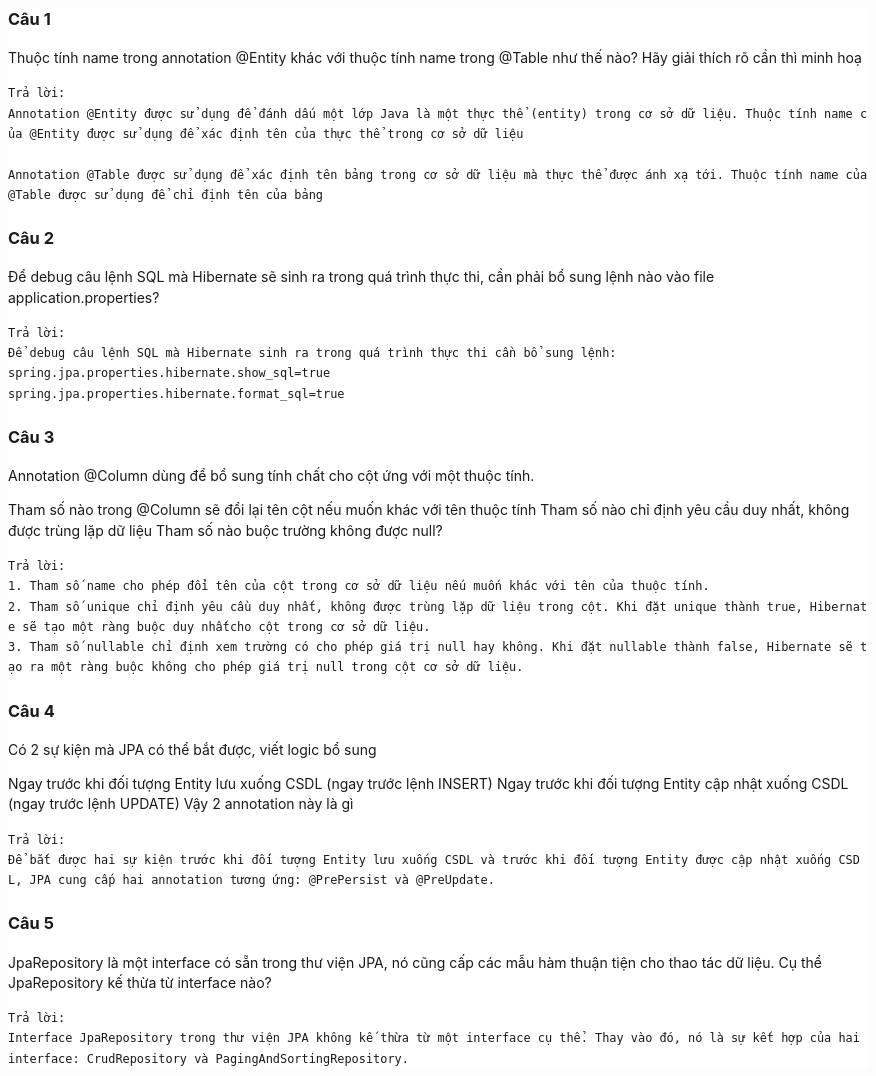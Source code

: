 ### Câu 1
Thuộc tính name trong annotation @Entity khác với thuộc tính name trong @Table như thế nào? Hãy giải thích rõ cần thì minh hoạ

    Trả lời: 
    Annotation @Entity được sử dụng để đánh dấu một lớp Java là một thực thể (entity) trong cơ sở dữ liệu. Thuộc tính name của @Entity được sử dụng để xác định tên của thực thể trong cơ sở dữ liệu
        
    Annotation @Table được sử dụng để xác định tên bảng trong cơ sở dữ liệu mà thực thể được ánh xạ tới. Thuộc tính name của @Table được sử dụng để chỉ định tên của bảng

### Câu 2
Để debug câu lệnh SQL mà Hibernate sẽ sinh ra trong quá trình thực thi, cần phải bổ sung lệnh nào vào file application.properties?

    Trả lời:
    Để debug câu lệnh SQL mà Hibernate sinh ra trong quá trình thực thi cần bổ sung lệnh:
    spring.jpa.properties.hibernate.show_sql=true
    spring.jpa.properties.hibernate.format_sql=true

### Câu 3
Annotation @Column dùng để bổ sung tính chất cho cột ứng với một thuộc tính.

Tham số nào trong @Column sẽ đổi lại tên cột nếu muốn khác với tên thuộc tính
Tham số nào chỉ định yêu cầu duy nhất, không được trùng lặp dữ liệu
Tham số nào buộc trường không được null?

    Trả lời:
    1. Tham số name cho phép đổi tên của cột trong cơ sở dữ liệu nếu muốn khác với tên của thuộc tính.
    2. Tham số unique chỉ định yêu cầu duy nhất, không được trùng lặp dữ liệu trong cột. Khi đặt unique thành true, Hibernate sẽ tạo một ràng buộc duy nhấtcho cột trong cơ sở dữ liệu.
    3. Tham số nullable chỉ định xem trường có cho phép giá trị null hay không. Khi đặt nullable thành false, Hibernate sẽ tạo ra một ràng buộc không cho phép giá trị null trong cột cơ sở dữ liệu.

### Câu 4
Có 2 sự kiện mà JPA có thể bắt được, viết logic bổ sung

Ngay trước khi đối tượng Entity lưu xuống CSDL (ngay trước lệnh INSERT)
Ngay trước khi đối tượng Entity cập nhật xuống CSDL (ngay trước lệnh UPDATE)
Vậy 2 annotation này là gì

    Trả lời:
    Để bắt được hai sự kiện trước khi đối tượng Entity lưu xuống CSDL và trước khi đối tượng Entity được cập nhật xuống CSDL, JPA cung cấp hai annotation tương ứng: @PrePersist và @PreUpdate.

### Câu 5
JpaRepository là một interface có sẵn trong thư viện JPA, nó cũng cấp các mẫu hàm thuận tiện cho thao tác dữ liệu. Cụ thể JpaRepository kế thừa từ interface nào?

    Trả lời:
    Interface JpaRepository trong thư viện JPA không kế thừa từ một interface cụ thể. Thay vào đó, nó là sự kết hợp của hai interface: CrudRepository và PagingAndSortingRepository.
